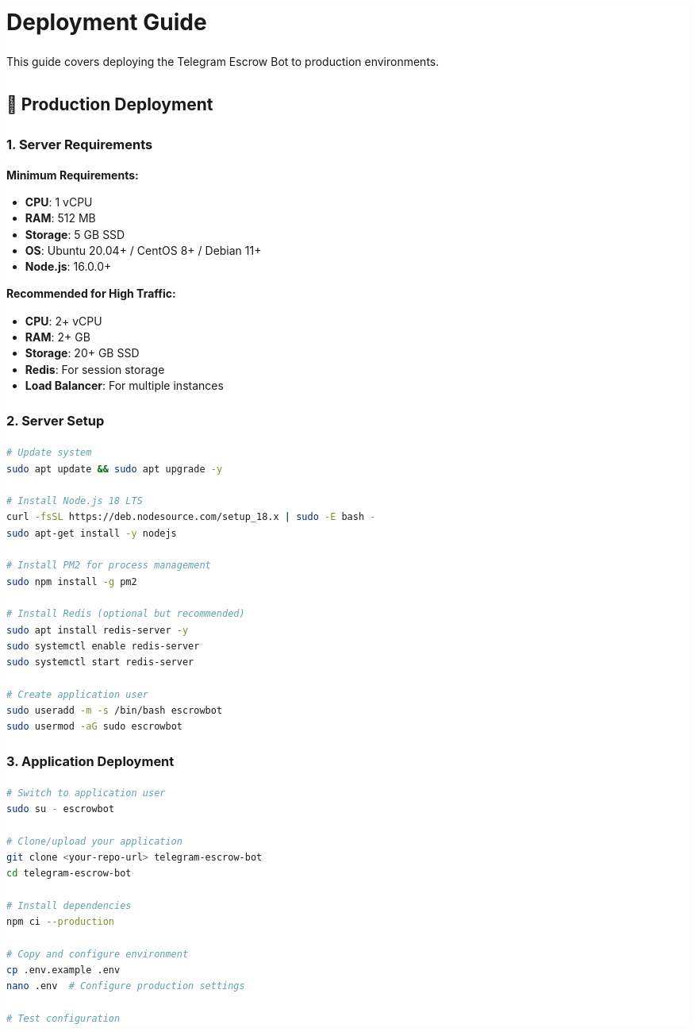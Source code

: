 # Deployment Guide

This guide covers deploying the Telegram Escrow Bot to production environments.

## 🚀 Production Deployment

### 1. Server Requirements

**Minimum Requirements:**
- **CPU**: 1 vCPU
- **RAM**: 512 MB
- **Storage**: 5 GB SSD
- **OS**: Ubuntu 20.04+ / CentOS 8+ / Debian 11+
- **Node.js**: 16.0.0+

**Recommended for High Traffic:**
- **CPU**: 2+ vCPU
- **RAM**: 2+ GB
- **Storage**: 20+ GB SSD
- **Redis**: For session storage
- **Load Balancer**: For multiple instances

### 2. Server Setup

```bash
# Update system
sudo apt update && sudo apt upgrade -y

# Install Node.js 18 LTS
curl -fsSL https://deb.nodesource.com/setup_18.x | sudo -E bash -
sudo apt-get install -y nodejs

# Install PM2 for process management
sudo npm install -g pm2

# Install Redis (optional but recommended)
sudo apt install redis-server -y
sudo systemctl enable redis-server
sudo systemctl start redis-server

# Create application user
sudo useradd -m -s /bin/bash escrowbot
sudo usermod -aG sudo escrowbot
```

### 3. Application Deployment

```bash
# Switch to application user
sudo su - escrowbot

# Clone/upload your application
git clone <your-repo-url> telegram-escrow-bot
cd telegram-escrow-bot

# Install dependencies
npm ci --production

# Copy and configure environment
cp .env.example .env
nano .env  # Configure production settings

# Test configuration
```